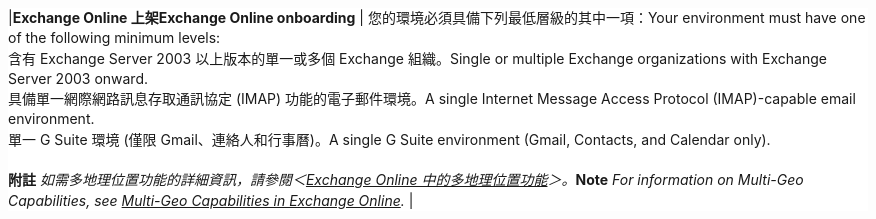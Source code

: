 |<span data-ttu-id="f0786-119">**Exchange Online 上架**</span><span class="sxs-lookup"><span data-stu-id="f0786-119">**Exchange Online onboarding**</span></span> | <span data-ttu-id="f0786-120">您的環境必須具備下列最低層級的其中一項：</span><span class="sxs-lookup"><span data-stu-id="f0786-120">Your environment must have one of the following minimum levels:</span></span>  <br/>  <span data-ttu-id="f0786-121">含有 Exchange Server 2003 以上版本的單一或多個 Exchange 組織。</span><span class="sxs-lookup"><span data-stu-id="f0786-121">Single or multiple Exchange organizations with Exchange Server 2003 onward.</span></span>  <br/>   <span data-ttu-id="f0786-122">具備單一網際網路訊息存取通訊協定 (IMAP) 功能的電子郵件環境。</span><span class="sxs-lookup"><span data-stu-id="f0786-122">A single Internet Message Access Protocol (IMAP)-capable email environment.</span></span>  <br/>  <span data-ttu-id="f0786-123">單一 G Suite 環境 (僅限 Gmail、連絡人和行事曆)。</span><span class="sxs-lookup"><span data-stu-id="f0786-123">A single G Suite environment (Gmail, Contacts, and Calendar only).</span></span>  <br/><br/> <span data-ttu-id="f0786-124">**附註**  *如需多地理位置功能的詳細資訊，請參閱＜[Exchange Online 中的多地理位置功能](https://go.microsoft.com/fwlink/?linkid=872776)＞。*</span><span class="sxs-lookup"><span data-stu-id="f0786-124">**Note**  *For information on Multi-Geo Capabilities, see [Multi-Geo Capabilities in Exchange Online](https://go.microsoft.com/fwlink/?linkid=872776).*</span></span>           |